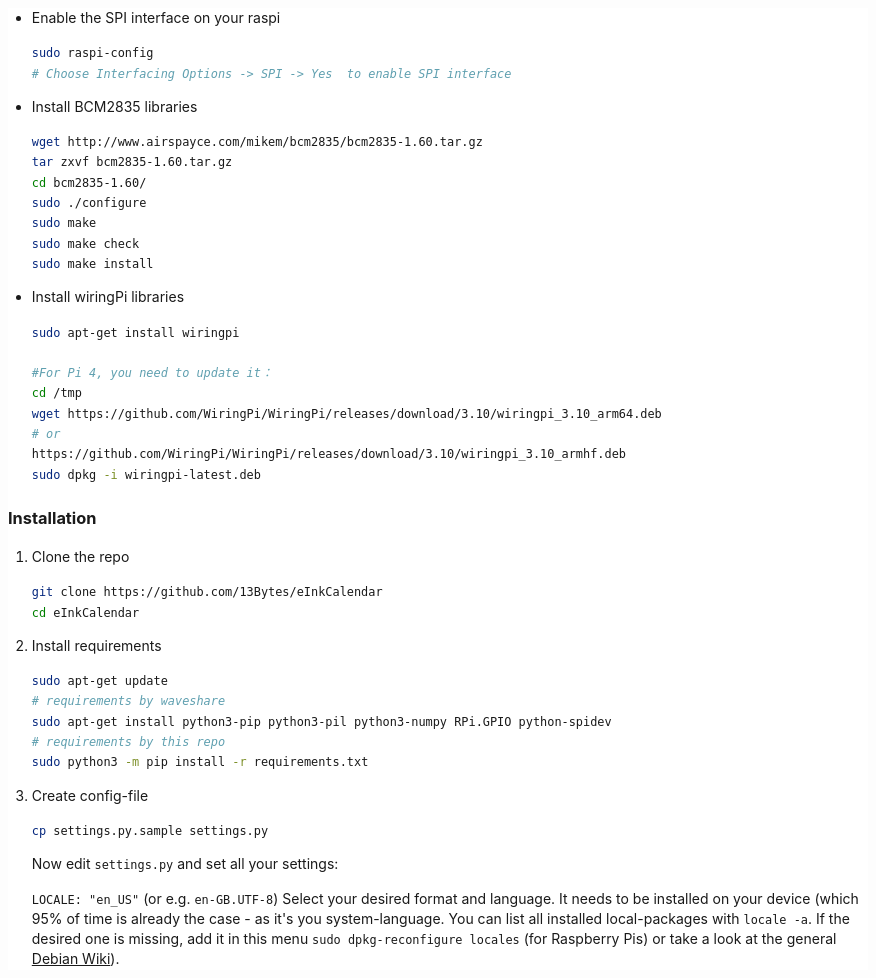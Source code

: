 * Enable the SPI interface on your raspi
  ```sh
  sudo raspi-config
  # Choose Interfacing Options -> SPI -> Yes  to enable SPI interface
  ```
* Install BCM2835 libraries
  ```sh
  wget http://www.airspayce.com/mikem/bcm2835/bcm2835-1.60.tar.gz
  tar zxvf bcm2835-1.60.tar.gz
  cd bcm2835-1.60/
  sudo ./configure
  sudo make
  sudo make check
  sudo make install
  ```
* Install wiringPi libraries
  ```sh
  sudo apt-get install wiringpi

  #For Pi 4, you need to update it：
  cd /tmp
  wget https://github.com/WiringPi/WiringPi/releases/download/3.10/wiringpi_3.10_arm64.deb
  # or
  https://github.com/WiringPi/WiringPi/releases/download/3.10/wiringpi_3.10_armhf.deb
  sudo dpkg -i wiringpi-latest.deb
  ```

### Installation

1. Clone the repo
   ```sh
   git clone https://github.com/13Bytes/eInkCalendar
   cd eInkCalendar
   ```
2. Install requirements
   ```sh
   sudo apt-get update
   # requirements by waveshare
   sudo apt-get install python3-pip python3-pil python3-numpy RPi.GPIO python-spidev
   # requirements by this repo
   sudo python3 -m pip install -r requirements.txt
   ```
3. Create config-file
   ```sh
   cp settings.py.sample settings.py
   ```
   Now edit `settings.py` and set all your settings:

   `LOCALE: "en_US"` (or e.g. `en-GB.UTF-8`) Select your desired format and language.
   It needs to be installed on your device (which 95% of time is already the case - as it's you system-language.
   You can list all installed local-packages with `locale -a`.
   If the desired one is missing, add it in this menu `sudo dpkg-reconfigure locales` (for Raspberry Pis) or take a look at the general [Debian Wiki](https://wiki.debian.org/Locale)).
